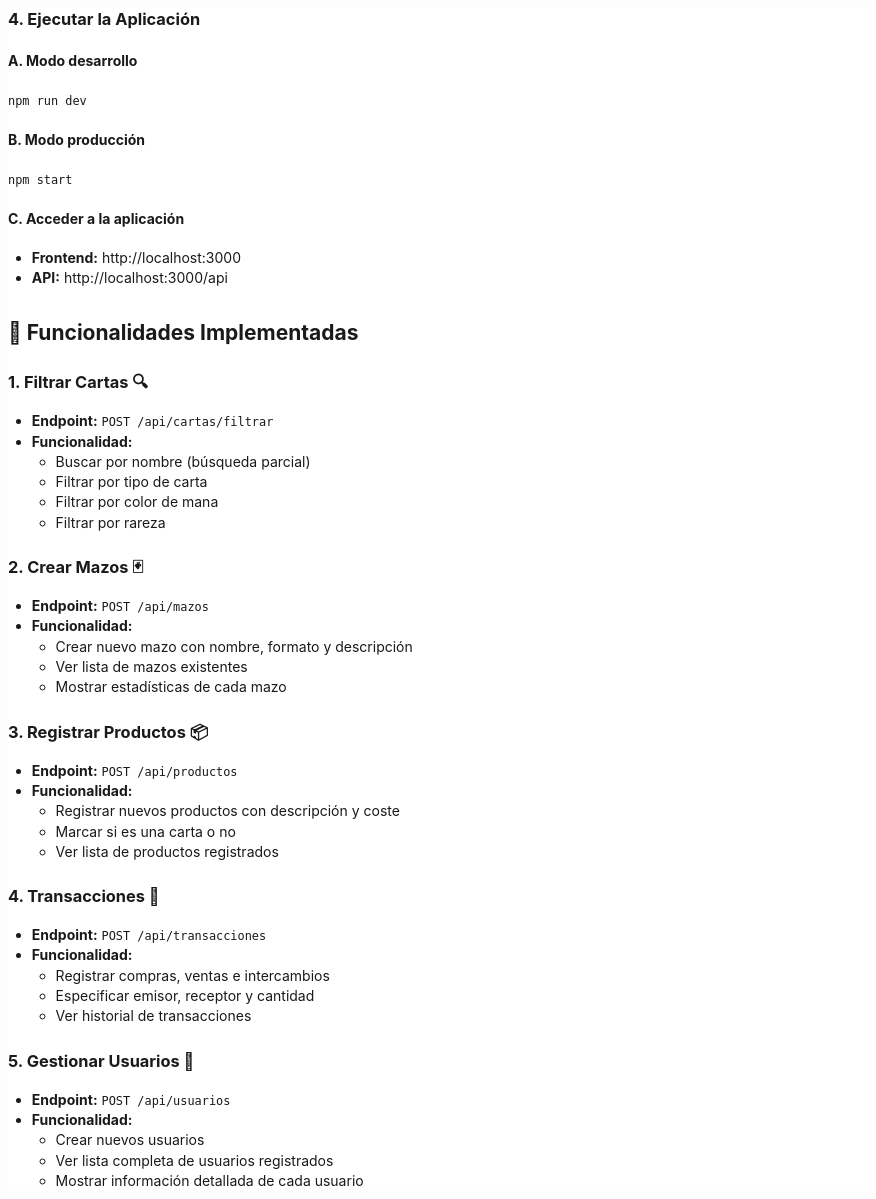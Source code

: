 ### 4. Ejecutar la Aplicación

#### A. Modo desarrollo
```bash
npm run dev
```

#### B. Modo producción
```bash
npm start
```

#### C. Acceder a la aplicación
- **Frontend:** http://localhost:3000
- **API:** http://localhost:3000/api

## 🎯 Funcionalidades Implementadas

### 1. **Filtrar Cartas** 🔍
- **Endpoint:** `POST /api/cartas/filtrar`
- **Funcionalidad:** 
  - Buscar por nombre (búsqueda parcial)
  - Filtrar por tipo de carta
  - Filtrar por color de mana
  - Filtrar por rareza

### 2. **Crear Mazos** 🃏
- **Endpoint:** `POST /api/mazos`
- **Funcionalidad:**
  - Crear nuevo mazo con nombre, formato y descripción
  - Ver lista de mazos existentes
  - Mostrar estadísticas de cada mazo

### 3. **Registrar Productos** 📦
- **Endpoint:** `POST /api/productos`
- **Funcionalidad:**
  - Registrar nuevos productos con descripción y coste
  - Marcar si es una carta o no
  - Ver lista de productos registrados

### 4. **Transacciones** 💱
- **Endpoint:** `POST /api/transacciones`
- **Funcionalidad:**
  - Registrar compras, ventas e intercambios
  - Especificar emisor, receptor y cantidad
  - Ver historial de transacciones

### 5. **Gestionar Usuarios** 👥
- **Endpoint:** `POST /api/usuarios`
- **Funcionalidad:**
  - Crear nuevos usuarios
  - Ver lista completa de usuarios registrados
  - Mostrar información detallada de cada usuario
